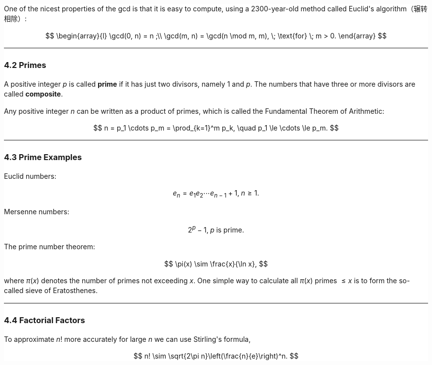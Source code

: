 One of the nicest properties of the gcd is that it is easy to compute, using a 2300-year-old method called Euclid's algorithm（辗转相除）:

$$
\begin{array}{l}
\gcd(0, n) = n ;\\
\gcd(m, n) = \gcd(n \mod m, m), \; \text{for} \; m > 0.
\end{array}
$$

---

### 4.2 Primes

A positive integer $p$ is called **prime** if it has just two divisors, namely $1$ and $p$. The numbers that have three or more divisors are called **composite**.

Any positive integer $n$ can be written as a product of primes, which is called the Fundamental Theorem of Arithmetic:

$$
n = p_1 \cdots p_m = \prod_{k=1}^m p_k, \quad p_1 \le \cdots \le p_m.
$$

---

### 4.3 Prime Examples

Euclid numbers:

$$
e_n = e_1e_2 \cdots e_{n-1} + 1, \; n \ge 1.
$$

Mersenne numbers:

$$
2^p - 1, \; p \; \text{is prime}.
$$

The prime number theorem:

$$
\pi(x) \sim \frac{x}{\ln x},
$$

where $\pi(x)$ denotes the number of primes not exceeding $x$. One simple way to calculate all $\pi(x)$ primes $\le x$ is to form the so-called sieve of Eratosthenes.

---

### 4.4 Factorial Factors

To approximate $n!$ more accurately for large $n$ we can use Stirling's
formula,

$$
n! \sim \sqrt{2\pi n}\left(\frac{n}{e}\right)^n.
$$
